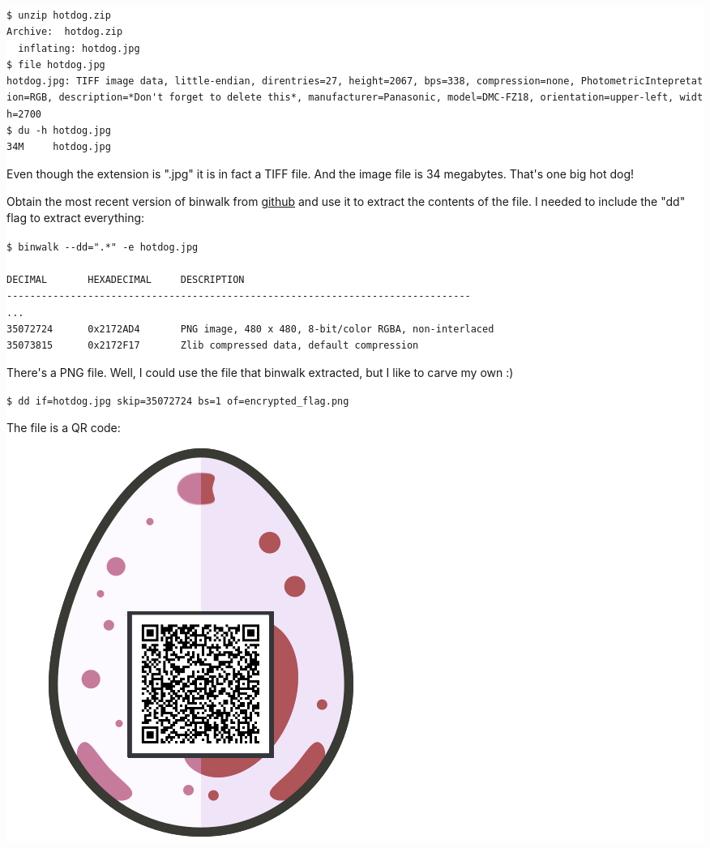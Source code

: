 ```
$ unzip hotdog.zip 
Archive:  hotdog.zip
  inflating: hotdog.jpg 
$ file hotdog.jpg 
hotdog.jpg: TIFF image data, little-endian, direntries=27, height=2067, bps=338, compression=none, PhotometricIntepretation=RGB, description=*Don't forget to delete this*, manufacturer=Panasonic, model=DMC-FZ18, orientation=upper-left, width=2700
$ du -h hotdog.jpg 
34M     hotdog.jpg
```
Even though the extension is ".jpg" it is in fact a TIFF file.  And the image file is 34 megabytes.  That's one big hot dog!

Obtain the most recent version of binwalk from [github](https://github.com/ReFirmLabs/binwalk) and use it to extract the contents of the file.  I needed to include the "dd" flag to extract everything:
```
$ binwalk --dd=".*" -e hotdog.jpg

DECIMAL       HEXADECIMAL     DESCRIPTION
--------------------------------------------------------------------------------
...
35072724      0x2172AD4       PNG image, 480 x 480, 8-bit/color RGBA, non-interlaced
35073815      0x2172F17       Zlib compressed data, default compression
```

There's a PNG file.  Well, I could use the file that binwalk extracted, but I like to carve my own :)
```
$ dd if=hotdog.jpg skip=35072724 bs=1 of=encrypted_flag.png
```

The file is a QR code:

![egg21 encrypted flag](images/challenge21_encrypted.png)
